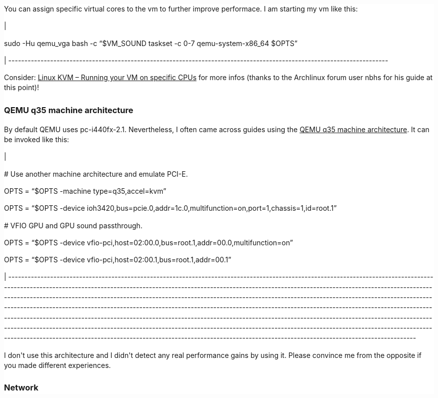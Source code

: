 You can assign specific virtual cores to the vm to further improve performace. I am starting my vm like this:

 | <div class="crayon-pre">
  <p>sudo -Hu qemu_vga bash -c “$VM_SOUND taskset -c 0-7 qemu-system-x86_64 $OPTS”</p>
</div>
 | ----------------------------------------------------------------------------------------------------------------------

Consider: [Linux KVM – Running your VM on specific CPUs](http://www.linux-kvm.com/content/tip-running-your-vm-specific-cpus) for more infos (thanks to the Archlinux forum user nbhs for his guide at this point)!

### <span id="QEMU_q35_machine_architecture">QEMU q35 machine architecture</span>

By default QEMU uses pc-i440fx-2.1\. Nevertheless, I often came across guides using the [QEMU q35 machine architecture](http://wiki.qemu.org/Features/Q35). It can be invoked like this:

 | <div class="crayon-pre">
  <p>
  <span class="crayon-p"># Use another machine architecture and emulate PCI-E.</span>
</p>
  <p>
  <span class="crayon-v">OPTS</span>
  <span class="crayon-o">=</span>
  <span class="crayon-s">“$OPTS -machine type=q35,accel=kvm”</span>
</p>
  <p>
  <span class="crayon-v">OPTS</span>
  <span class="crayon-o">=</span>
  <span class="crayon-s">“$OPTS -device ioh3420,bus=pcie.0,addr=1c.0,multifunction=on,port=1,chassis=1,id=root.1”</span>
</p>
  <p>
  <span class="crayon-p"># VFIO GPU and GPU sound passthrough.</span>
</p>
  <p>
  <span class="crayon-v">OPTS</span>
  <span class="crayon-o">=</span>
  <span class="crayon-s">“$OPTS -device vfio-pci,host=02:00.0,bus=root.1,addr=00.0,multifunction=on”</span>
</p>
  <p>
  <span class="crayon-v">OPTS</span>
  <span class="crayon-o">=</span>
  <span class="crayon-s">“$OPTS -device vfio-pci,host=02:00.1,bus=root.1,addr=00.1”</span>
</p>
</div>
 | -------------------------------------------------------------------------------------------------------------------------------------------------------------------------------------------------------------------------------------------------------------------------------------------------------------------------------------------------------------------------------------------------------------------------------------------------------------------------------------------------------------------------------------------------------------------------------------------------------------------------------------------------------------------------------------------------------------------------------------------------------------------------------------------------------------------------------------------------------------------------------------------------------------------------------------------------------------

I don't use this architecture and I didn't detect any real performance gains by using it. Please convince me from the opposite if you made different experiences.

### <span id="Network-2">Network</span>
